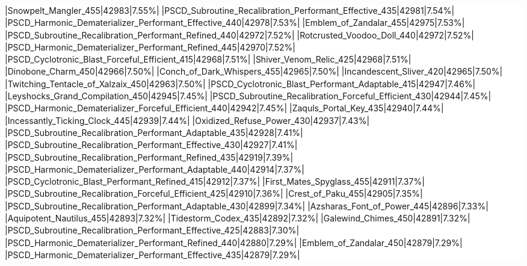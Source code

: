 |Snowpelt_Mangler_455|42983|7.55%|
|PSCD_Subroutine_Recalibration_Performant_Effective_435|42981|7.54%|
|PSCD_Harmonic_Dematerializer_Performant_Effective_440|42978|7.53%|
|Emblem_of_Zandalar_455|42975|7.53%|
|PSCD_Subroutine_Recalibration_Performant_Refined_440|42972|7.52%|
|Rotcrusted_Voodoo_Doll_440|42972|7.52%|
|PSCD_Harmonic_Dematerializer_Performant_Refined_445|42970|7.52%|
|PSCD_Cyclotronic_Blast_Forceful_Efficient_415|42968|7.51%|
|Shiver_Venom_Relic_425|42968|7.51%|
|Dinobone_Charm_450|42966|7.50%|
|Conch_of_Dark_Whispers_455|42965|7.50%|
|Incandescent_Sliver_420|42965|7.50%|
|Twitching_Tentacle_of_Xalzaix_450|42963|7.50%|
|PSCD_Cyclotronic_Blast_Performant_Adaptable_415|42947|7.46%|
|Leyshocks_Grand_Compilation_450|42945|7.45%|
|PSCD_Subroutine_Recalibration_Forceful_Efficient_430|42944|7.45%|
|PSCD_Harmonic_Dematerializer_Forceful_Efficient_440|42942|7.45%|
|Zaquls_Portal_Key_435|42940|7.44%|
|Incessantly_Ticking_Clock_445|42939|7.44%|
|Oxidized_Refuse_Power_430|42937|7.43%|
|PSCD_Subroutine_Recalibration_Performant_Adaptable_435|42928|7.41%|
|PSCD_Subroutine_Recalibration_Performant_Effective_430|42927|7.41%|
|PSCD_Subroutine_Recalibration_Performant_Refined_435|42919|7.39%|
|PSCD_Harmonic_Dematerializer_Performant_Adaptable_440|42914|7.37%|
|PSCD_Cyclotronic_Blast_Performant_Refined_415|42912|7.37%|
|First_Mates_Spyglass_455|42911|7.37%|
|PSCD_Subroutine_Recalibration_Forceful_Efficient_425|42910|7.36%|
|Crest_of_Paku_455|42905|7.35%|
|PSCD_Subroutine_Recalibration_Performant_Adaptable_430|42899|7.34%|
|Azsharas_Font_of_Power_445|42896|7.33%|
|Aquipotent_Nautilus_455|42893|7.32%|
|Tidestorm_Codex_435|42892|7.32%|
|Galewind_Chimes_450|42891|7.32%|
|PSCD_Subroutine_Recalibration_Performant_Effective_425|42883|7.30%|
|PSCD_Harmonic_Dematerializer_Performant_Refined_440|42880|7.29%|
|Emblem_of_Zandalar_450|42879|7.29%|
|PSCD_Harmonic_Dematerializer_Performant_Effective_435|42879|7.29%|